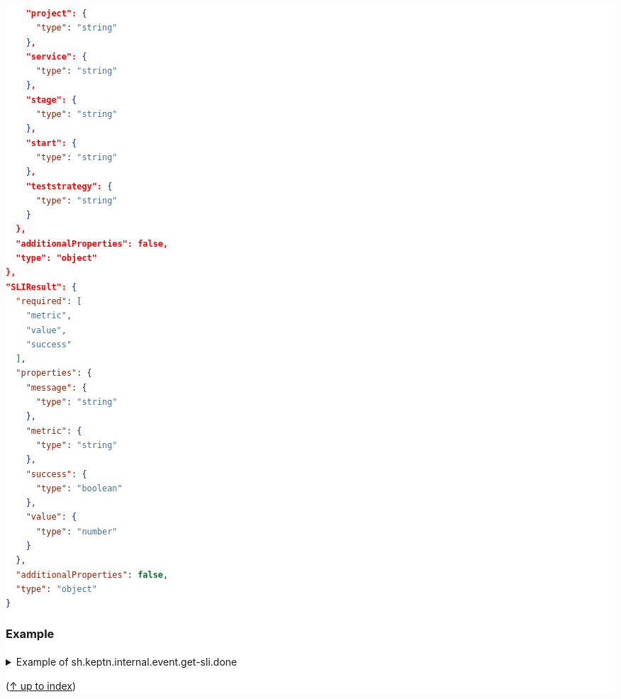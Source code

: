```json
    "project": {
      "type": "string"
    },
    "service": {
      "type": "string"
    },
    "stage": {
      "type": "string"
    },
    "start": {
      "type": "string"
    },
    "teststrategy": {
      "type": "string"
    }
  },
  "additionalProperties": false,
  "type": "object"
},
"SLIResult": {
  "required": [
    "metric",
    "value",
    "success"
  ],
  "properties": {
    "message": {
      "type": "string"
    },
    "metric": {
      "type": "string"
    },
    "success": {
      "type": "boolean"
    },
    "value": {
      "type": "number"
    }
  },
  "additionalProperties": false,
  "type": "object"
}
```

### Example
<details><summary>Example of sh.keptn.internal.event.get-sli.done</summary></details>

([&uarr; up to index](#keptn-cloud-events))